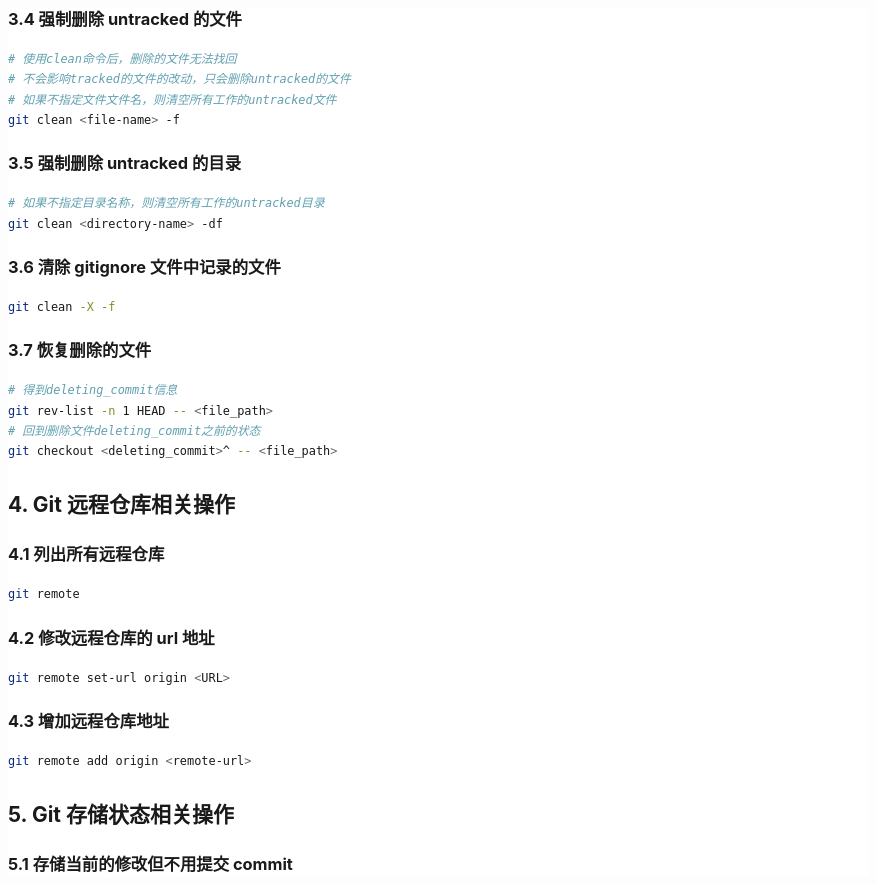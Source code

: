 ### 3.4 强制删除 untracked 的文件

```bash
# 使用clean命令后，删除的文件无法找回
# 不会影响tracked的文件的改动，只会删除untracked的文件
# 如果不指定文件文件名，则清空所有工作的untracked文件
git clean <file-name> -f
```

### 3.5 强制删除 untracked 的目录

```bash
# 如果不指定目录名称，则清空所有工作的untracked目录
git clean <directory-name> -df
```

### 3.6 清除 gitignore 文件中记录的文件

```bash
git clean -X -f
```

### 3.7 恢复删除的文件

```bash
# 得到deleting_commit信息
git rev-list -n 1 HEAD -- <file_path>
# 回到删除文件deleting_commit之前的状态
git checkout <deleting_commit>^ -- <file_path>
```

## 4. Git 远程仓库相关操作

### 4.1 列出所有远程仓库

```bash
git remote
```

### 4.2 修改远程仓库的 url 地址

```bash
git remote set-url origin <URL>
```

### 4.3 增加远程仓库地址

```bash
git remote add origin <remote-url>
```

## 5. Git 存储状态相关操作

### 5.1 存储当前的修改但不用提交 commit
